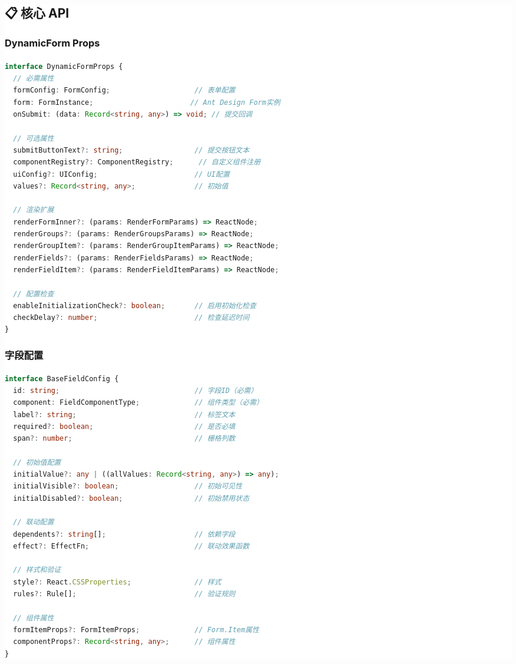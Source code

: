 ## 📋 核心 API

### DynamicForm Props

```typescript
interface DynamicFormProps {
  // 必需属性
  formConfig: FormConfig;                    // 表单配置
  form: FormInstance;                       // Ant Design Form实例
  onSubmit: (data: Record<string, any>) => void; // 提交回调
  
  // 可选属性
  submitButtonText?: string;                 // 提交按钮文本
  componentRegistry?: ComponentRegistry;      // 自定义组件注册
  uiConfig?: UIConfig;                       // UI配置
  values?: Record<string, any>;              // 初始值
  
  // 渲染扩展
  renderFormInner?: (params: RenderFormParams) => ReactNode;
  renderGroups?: (params: RenderGroupsParams) => ReactNode;
  renderGroupItem?: (params: RenderGroupItemParams) => ReactNode;
  renderFields?: (params: RenderFieldsParams) => ReactNode;
  renderFieldItem?: (params: RenderFieldItemParams) => ReactNode;
  
  // 配置检查
  enableInitializationCheck?: boolean;       // 启用初始化检查
  checkDelay?: number;                       // 检查延迟时间
}
```

### 字段配置

```typescript
interface BaseFieldConfig {
  id: string;                                // 字段ID（必需）
  component: FieldComponentType;             // 组件类型（必需）
  label?: string;                            // 标签文本
  required?: boolean;                        // 是否必填
  span?: number;                             // 栅格列数
  
  // 初始值配置
  initialValue?: any | ((allValues: Record<string, any>) => any);
  initialVisible?: boolean;                  // 初始可见性
  initialDisabled?: boolean;                 // 初始禁用状态
  
  // 联动配置
  dependents?: string[];                     // 依赖字段
  effect?: EffectFn;                         // 联动效果函数
  
  // 样式和验证
  style?: React.CSSProperties;               // 样式
  rules?: Rule[];                            // 验证规则
  
  // 组件属性
  formItemProps?: FormItemProps;             // Form.Item属性
  componentProps?: Record<string, any>;      // 组件属性
}
```
